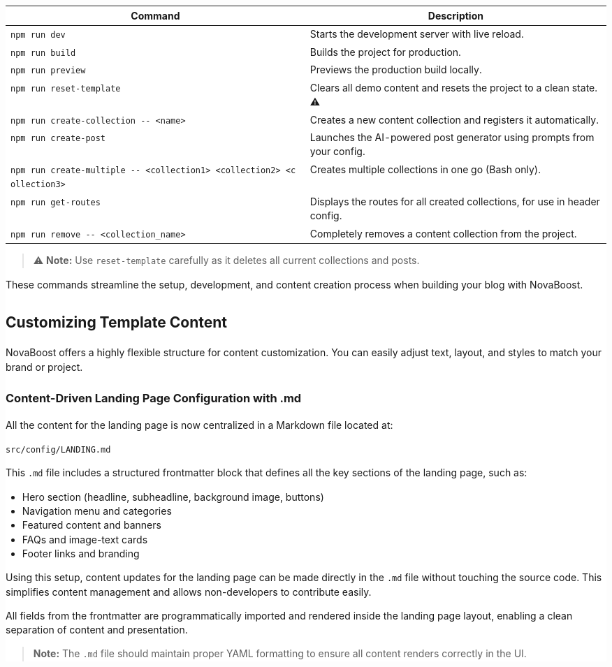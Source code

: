 | Command                                                                | Description                                                                                                                 |
| ---------------------------------------------------------------------- | --------------------------------------------------------------------------------------------------------------------------- |
| `npm run dev`                                                          | Starts the development server with live reload.                                                                             |
| `npm run build`                                                        | Builds the project for production.                                                                                          |
| `npm run preview`                                                      | Previews the production build locally.                                                                                      |
| `npm run reset-template`                                               | Clears all demo content and resets the project to a clean state. ⚠️                                                         |
| `npm run create-collection -- <name>`                                  | Creates a new content collection and registers it automatically.                                                            |
| `npm run create-post`                                                  | Launches the AI-powered post generator using prompts from your config.                                                      |
| `npm run create-multiple -- <collection1> <collection2> <collection3>` | Creates multiple collections in one go (Bash only).                                                                         |
| `npm run get-routes`                                                   | Displays the routes for all created collections, for use in header config.                                                  |
| `npm run remove -- <collection_name>`                                  | Completely removes a content collection from the project.                                                                   |




> ⚠️ **Note:** Use `reset-template` carefully as it deletes all current collections and posts.

These commands streamline the setup, development, and content creation process when building your blog with NovaBoost.


## Customizing Template Content

NovaBoost offers a highly flexible structure for content customization. You can easily adjust text, layout, and styles to match your brand or project.

### Content-Driven Landing Page Configuration with .md

All the content for the landing page is now centralized in a Markdown file located at:

```
src/config/LANDING.md
```

This `.md` file includes a structured frontmatter block that defines all the key sections of the landing page, such as:

* Hero section (headline, subheadline, background image, buttons)
* Navigation menu and categories
* Featured content and banners
* FAQs and image-text cards
* Footer links and branding

Using this setup, content updates for the landing page can be made directly in the `.md` file without touching the source code. This simplifies content management and allows non-developers to contribute easily.

All fields from the frontmatter are programmatically imported and rendered inside the landing page layout, enabling a clean separation of content and presentation.

> **Note:** The `.md` file should maintain proper YAML formatting to ensure all content renders correctly in the UI.
